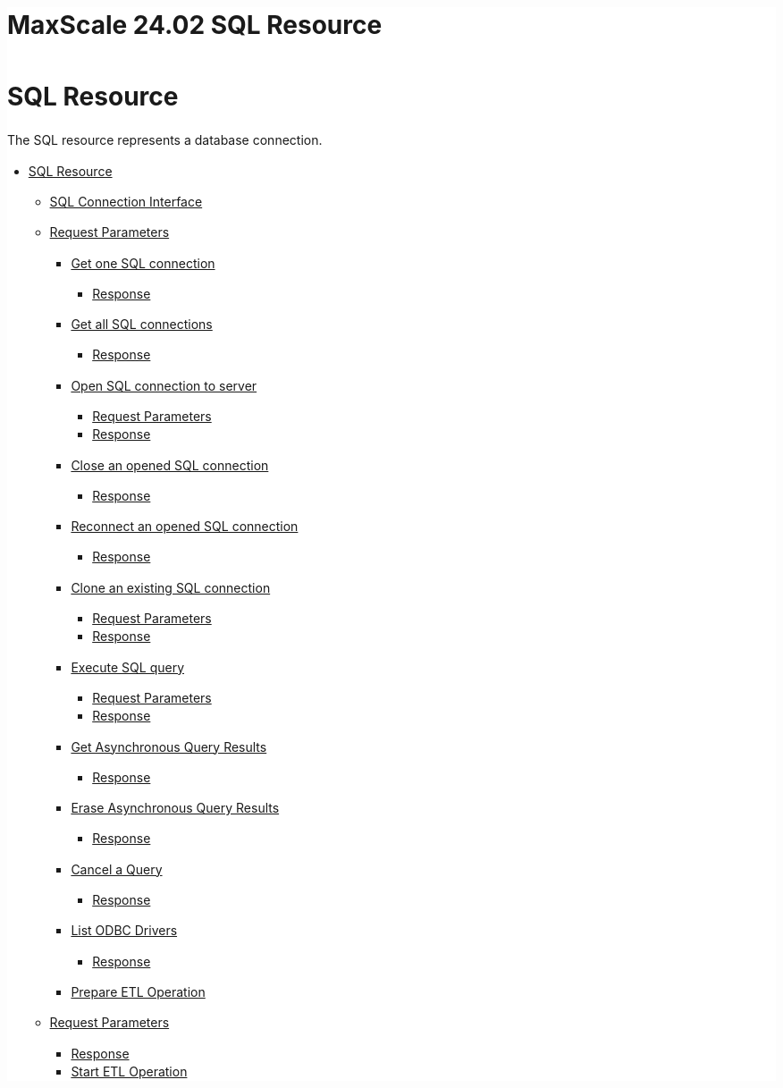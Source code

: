 
# MaxScale 24.02 SQL Resource

# SQL Resource


The SQL resource represents a database connection.




* [SQL Resource](#sql-resource)

  * [SQL Connection Interface](#sql-connection-interface)
  * [Request Parameters](#request-parameters)

    * [Get one SQL connection](#get-one-sql-connection)

      * [Response](#response)
    * [Get all SQL connections](#get-all-sql-connections)

      * [Response](#response_1)
    * [Open SQL connection to server](#open-sql-connection-to-server)

      * [Request Parameters](#request-parameters_1)
      * [Response](#response_2)
    * [Close an opened SQL connection](#close-an-opened-sql-connection)

      * [Response](#response_3)
    * [Reconnect an opened SQL connection](#reconnect-an-opened-sql-connection)

      * [Response](#response_4)
    * [Clone an existing SQL connection](#clone-an-existing-sql-connection)

      * [Request Parameters](#request-parameters_2)
      * [Response](#response_5)
    * [Execute SQL query](#execute-sql-query)

      * [Request Parameters](#request-parameters_3)
      * [Response](#response_6)
    * [Get Asynchronous Query Results](#get-asynchronous-query-results)

      * [Response](#response_7)
    * [Erase Asynchronous Query Results](#erase-asynchronous-query-results)

      * [Response](#response_8)
    * [Cancel a Query](#cancel-a-query)

      * [Response](#response_9)
    * [List ODBC Drivers](#list-odbc-drivers)

      * [Response](#response_10)
    * [Prepare ETL Operation](#prepare-etl-operation)
  * [Request Parameters](#request-parameters_4)

    * [Response](#response_11)
    * [Start ETL Operation](#start-etl-operation)
